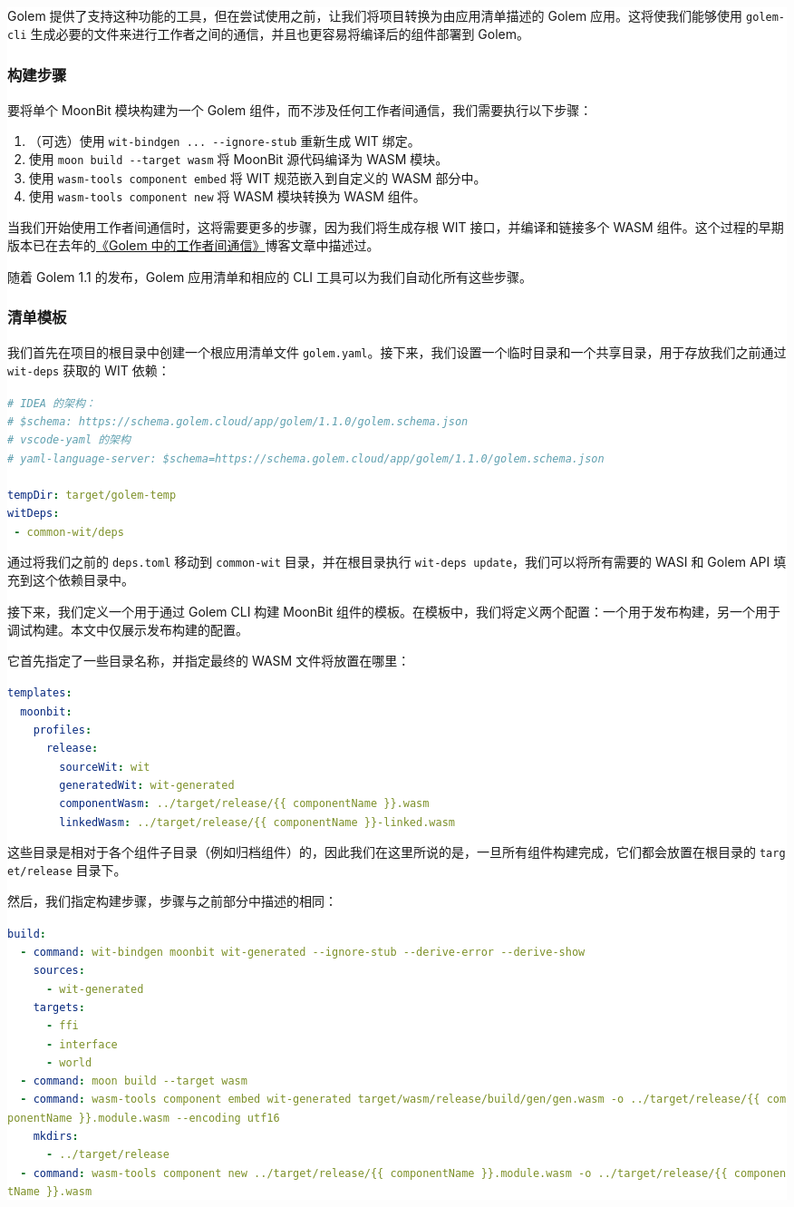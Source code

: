 Golem 提供了支持这种功能的工具，但在尝试使用之前，让我们将项目转换为由应用清单描述的 Golem 应用。这将使我们能够使用 `golem-cli` 生成必要的文件来进行工作者之间的通信，并且也更容易将编译后的组件部署到 Golem。

### 构建步骤

要将单个 MoonBit 模块构建为一个 Golem 组件，而不涉及任何工作者间通信，我们需要执行以下步骤：

1. （可选）使用 `wit-bindgen ... --ignore-stub` 重新生成 WIT 绑定。
2. 使用 `moon build --target wasm` 将 MoonBit 源代码编译为 WASM 模块。
3. 使用 `wasm-tools component embed` 将 WIT 规范嵌入到自定义的 WASM 部分中。
4. 使用 `wasm-tools component new` 将 WASM 模块转换为 WASM 组件。

当我们开始使用工作者间通信时，这将需要更多的步骤，因为我们将生成存根 WIT 接口，并编译和链接多个 WASM 组件。这个过程的早期版本已在去年的[《Golem 中的工作者间通信》](https://blog.vigoo.dev/posts/w2w-communication-golem/)博客文章中描述过。

随着 Golem 1.1 的发布，Golem 应用清单和相应的 CLI 工具可以为我们自动化所有这些步骤。

### 清单模板

我们首先在项目的根目录中创建一个根应用清单文件 `golem.yaml`。接下来，我们设置一个临时目录和一个共享目录，用于存放我们之前通过 `wit-deps` 获取的 WIT 依赖：

```yaml
# IDEA 的架构：
# $schema: https://schema.golem.cloud/app/golem/1.1.0/golem.schema.json
# vscode-yaml 的架构
# yaml-language-server: $schema=https://schema.golem.cloud/app/golem/1.1.0/golem.schema.json

tempDir: target/golem-temp
witDeps:
 - common-wit/deps
```

通过将我们之前的 `deps.toml` 移动到 `common-wit` 目录，并在根目录执行 `wit-deps update`，我们可以将所有需要的 WASI 和 Golem API 填充到这个依赖目录中。

接下来，我们定义一个用于通过 Golem CLI 构建 MoonBit 组件的模板。在模板中，我们将定义两个配置：一个用于发布构建，另一个用于调试构建。本文中仅展示发布构建的配置。

它首先指定了一些目录名称，并指定最终的 WASM 文件将放置在哪里：

```yaml
templates:
  moonbit:
    profiles:
      release:
        sourceWit: wit
        generatedWit: wit-generated
        componentWasm: ../target/release/{{ componentName }}.wasm
        linkedWasm: ../target/release/{{ componentName }}-linked.wasm
```

这些目录是相对于各个组件子目录（例如归档组件）的，因此我们在这里所说的是，一旦所有组件构建完成，它们都会放置在根目录的 `target/release` 目录下。

然后，我们指定构建步骤，步骤与之前部分中描述的相同：

```yaml
build:
  - command: wit-bindgen moonbit wit-generated --ignore-stub --derive-error --derive-show
    sources:
      - wit-generated
    targets:
      - ffi
      - interface
      - world
  - command: moon build --target wasm
  - command: wasm-tools component embed wit-generated target/wasm/release/build/gen/gen.wasm -o ../target/release/{{ componentName }}.module.wasm --encoding utf16
    mkdirs:
      - ../target/release
  - command: wasm-tools component new ../target/release/{{ componentName }}.module.wasm -o ../target/release/{{ componentName }}.wasm
```